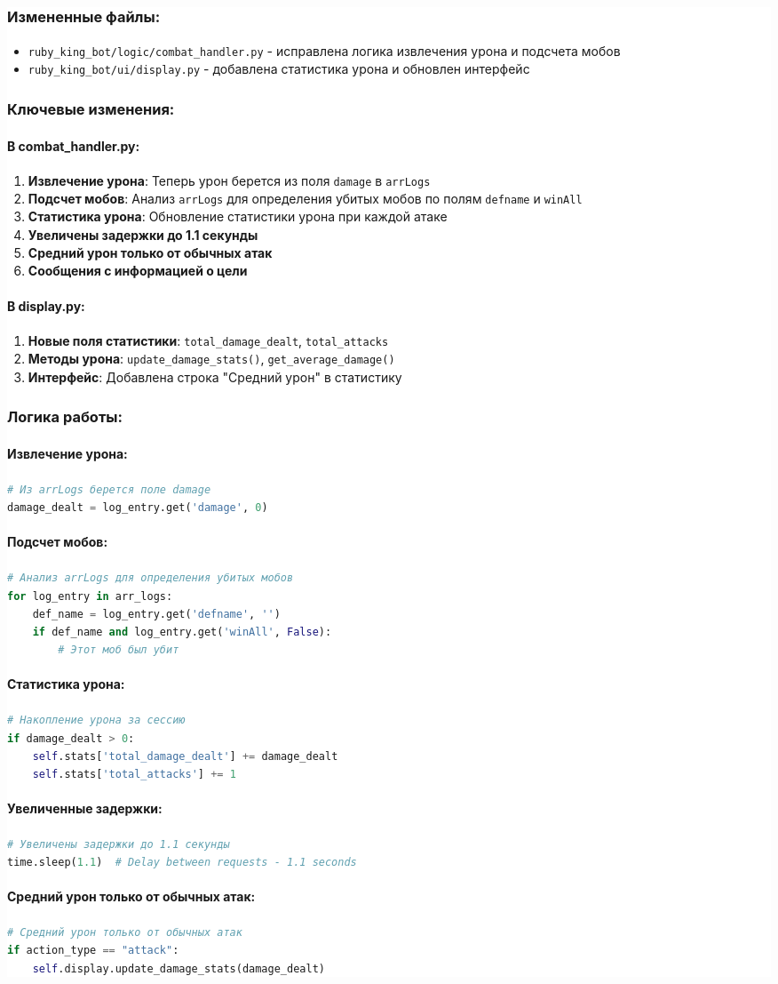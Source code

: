 ### Измененные файлы:
- `ruby_king_bot/logic/combat_handler.py` - исправлена логика извлечения урона и подсчета мобов
- `ruby_king_bot/ui/display.py` - добавлена статистика урона и обновлен интерфейс

### Ключевые изменения:

#### В combat_handler.py:
1. **Извлечение урона**: Теперь урон берется из поля `damage` в `arrLogs`
2. **Подсчет мобов**: Анализ `arrLogs` для определения убитых мобов по полям `defname` и `winAll`
3. **Статистика урона**: Обновление статистики урона при каждой атаке
4. **Увеличены задержки до 1.1 секунды**
5. **Средний урон только от обычных атак**
6. **Сообщения с информацией о цели**

#### В display.py:
1. **Новые поля статистики**: `total_damage_dealt`, `total_attacks`
2. **Методы урона**: `update_damage_stats()`, `get_average_damage()`
3. **Интерфейс**: Добавлена строка "Средний урон" в статистику

### Логика работы:

#### Извлечение урона:
```python
# Из arrLogs берется поле damage
damage_dealt = log_entry.get('damage', 0)
```

#### Подсчет мобов:
```python
# Анализ arrLogs для определения убитых мобов
for log_entry in arr_logs:
    def_name = log_entry.get('defname', '')
    if def_name and log_entry.get('winAll', False):
        # Этот моб был убит
```

#### Статистика урона:
```python
# Накопление урона за сессию
if damage_dealt > 0:
    self.stats['total_damage_dealt'] += damage_dealt
    self.stats['total_attacks'] += 1
```

#### Увеличенные задержки:
```python
# Увеличены задержки до 1.1 секунды
time.sleep(1.1)  # Delay between requests - 1.1 seconds
```

#### Средний урон только от обычных атак:
```python
# Средний урон только от обычных атак
if action_type == "attack":
    self.display.update_damage_stats(damage_dealt)
```

